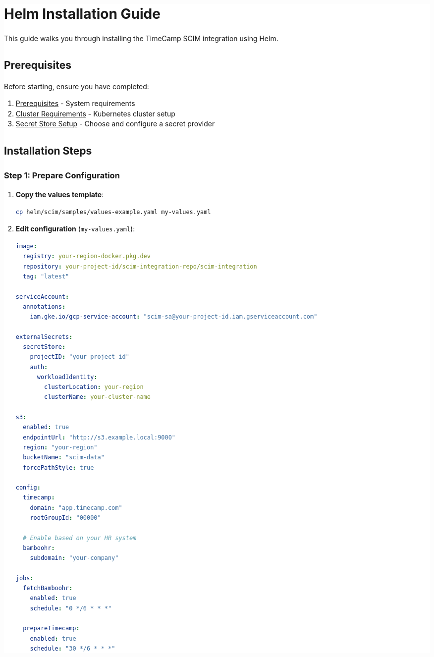 # Helm Installation Guide

This guide walks you through installing the TimeCamp SCIM integration using Helm.

## Prerequisites

Before starting, ensure you have completed:
1. [Prerequisites](01-prerequisites.md) - System requirements
2. [Cluster Requirements](../kubernetes/cluster-requirements.md) - Kubernetes cluster setup
3. [Secret Store Setup](../secret-stores/) - Choose and configure a secret provider

## Installation Steps

### Step 1: Prepare Configuration

1. **Copy the values template**:
   ```bash
   cp helm/scim/samples/values-example.yaml my-values.yaml
   ```

2. **Edit configuration** (`my-values.yaml`):
   ```yaml
   image:
     registry: your-region-docker.pkg.dev
     repository: your-project-id/scim-integration-repo/scim-integration
     tag: "latest"

   serviceAccount:
     annotations:
       iam.gke.io/gcp-service-account: "scim-sa@your-project-id.iam.gserviceaccount.com"

   externalSecrets:
     secretStore:
       projectID: "your-project-id"
       auth:
         workloadIdentity:
           clusterLocation: your-region
           clusterName: your-cluster-name

   s3:
     enabled: true
     endpointUrl: "http://s3.example.local:9000"
     region: "your-region"
     bucketName: "scim-data"
     forcePathStyle: true

   config:
     timecamp:
       domain: "app.timecamp.com"
       rootGroupId: "00000"
       
     # Enable based on your HR system
     bamboohr:
       subdomain: "your-company"
       
   jobs:
     fetchBamboohr:
       enabled: true
       schedule: "0 */6 * * *"
     
     prepareTimecamp:
       enabled: true
       schedule: "30 */6 * * *"
   ```